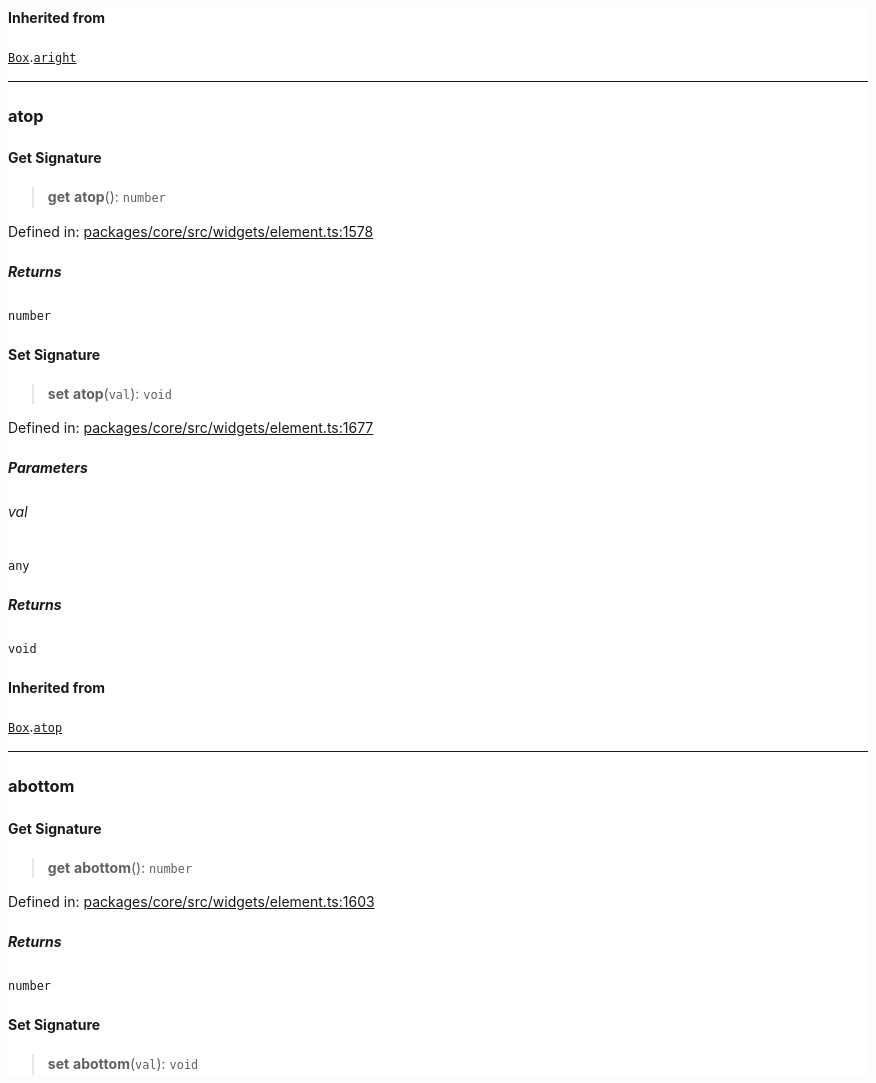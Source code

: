 #### Inherited from

[`Box`](widgets.box.Class.Box.md).[`aright`](widgets.box.Class.Box.md#aright)

---

### atop

#### Get Signature

> **get** **atop**(): `number`

Defined in: [packages/core/src/widgets/element.ts:1578](https://github.com/vdeantoni/unblessed/blob/alpha/packages/core/src/widgets/element.ts#L1578)

##### Returns

`number`

#### Set Signature

> **set** **atop**(`val`): `void`

Defined in: [packages/core/src/widgets/element.ts:1677](https://github.com/vdeantoni/unblessed/blob/alpha/packages/core/src/widgets/element.ts#L1677)

##### Parameters

###### val

`any`

##### Returns

`void`

#### Inherited from

[`Box`](widgets.box.Class.Box.md).[`atop`](widgets.box.Class.Box.md#atop)

---

### abottom

#### Get Signature

> **get** **abottom**(): `number`

Defined in: [packages/core/src/widgets/element.ts:1603](https://github.com/vdeantoni/unblessed/blob/alpha/packages/core/src/widgets/element.ts#L1603)

##### Returns

`number`

#### Set Signature

> **set** **abottom**(`val`): `void`
